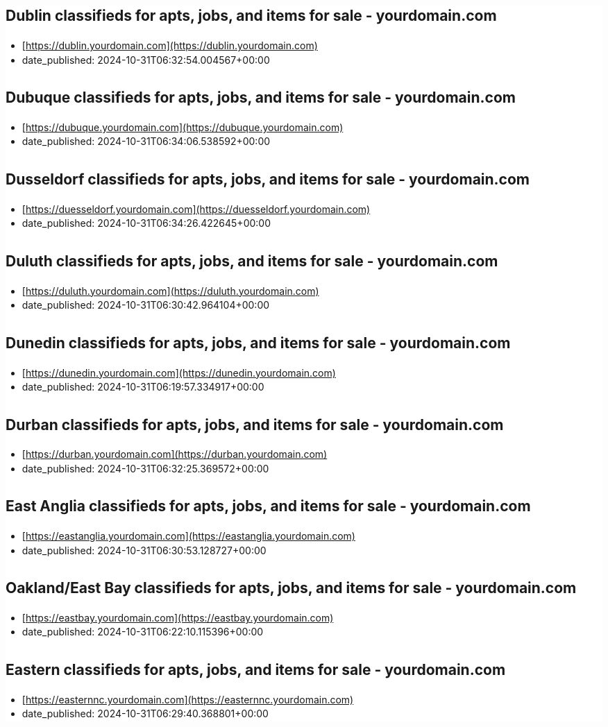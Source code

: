  ## Dublin classifieds for apts, jobs, and items for sale - yourdomain.com
 - [https://dublin.yourdomain.com](https://dublin.yourdomain.com)
 - date_published: 2024-10-31T06:32:54.004567+00:00

 ## Dubuque classifieds for apts, jobs, and items for sale - yourdomain.com
 - [https://dubuque.yourdomain.com](https://dubuque.yourdomain.com)
 - date_published: 2024-10-31T06:34:06.538592+00:00

 ## Dusseldorf classifieds for apts, jobs, and items for sale - yourdomain.com
 - [https://duesseldorf.yourdomain.com](https://duesseldorf.yourdomain.com)
 - date_published: 2024-10-31T06:34:26.422645+00:00

 ## Duluth classifieds for apts, jobs, and items for sale - yourdomain.com
 - [https://duluth.yourdomain.com](https://duluth.yourdomain.com)
 - date_published: 2024-10-31T06:30:42.964104+00:00

 ## Dunedin classifieds for apts, jobs, and items for sale - yourdomain.com
 - [https://dunedin.yourdomain.com](https://dunedin.yourdomain.com)
 - date_published: 2024-10-31T06:19:57.334917+00:00

 ## Durban classifieds for apts, jobs, and items for sale - yourdomain.com
 - [https://durban.yourdomain.com](https://durban.yourdomain.com)
 - date_published: 2024-10-31T06:32:25.369572+00:00

 ## East Anglia classifieds for apts, jobs, and items for sale - yourdomain.com
 - [https://eastanglia.yourdomain.com](https://eastanglia.yourdomain.com)
 - date_published: 2024-10-31T06:30:53.128727+00:00

 ## Oakland/East Bay classifieds for apts, jobs, and items for sale - yourdomain.com
 - [https://eastbay.yourdomain.com](https://eastbay.yourdomain.com)
 - date_published: 2024-10-31T06:22:10.115396+00:00

 ## Eastern classifieds for apts, jobs, and items for sale - yourdomain.com
 - [https://easternnc.yourdomain.com](https://easternnc.yourdomain.com)
 - date_published: 2024-10-31T06:29:40.368801+00:00
